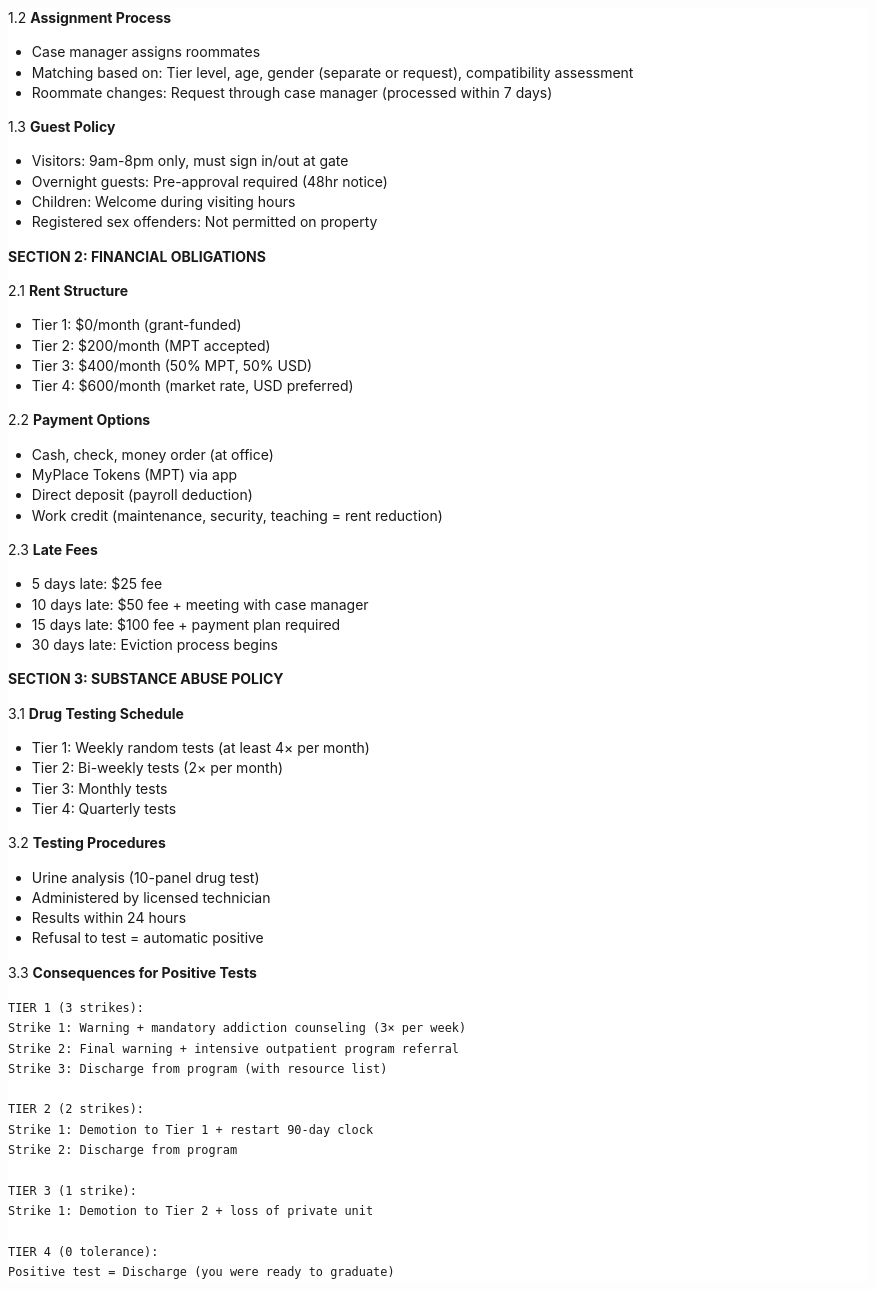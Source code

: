 1.2 **Assignment Process**
- Case manager assigns roommates
- Matching based on: Tier level, age, gender (separate or request), compatibility assessment
- Roommate changes: Request through case manager (processed within 7 days)

1.3 **Guest Policy**
- Visitors: 9am-8pm only, must sign in/out at gate
- Overnight guests: Pre-approval required (48hr notice)
- Children: Welcome during visiting hours
- Registered sex offenders: Not permitted on property

**SECTION 2: FINANCIAL OBLIGATIONS**

2.1 **Rent Structure**
- Tier 1: $0/month (grant-funded)
- Tier 2: $200/month (MPT accepted)
- Tier 3: $400/month (50% MPT, 50% USD)
- Tier 4: $600/month (market rate, USD preferred)

2.2 **Payment Options**
- Cash, check, money order (at office)
- MyPlace Tokens (MPT) via app
- Direct deposit (payroll deduction)
- Work credit (maintenance, security, teaching = rent reduction)

2.3 **Late Fees**
- 5 days late: $25 fee
- 10 days late: $50 fee + meeting with case manager
- 15 days late: $100 fee + payment plan required
- 30 days late: Eviction process begins

**SECTION 3: SUBSTANCE ABUSE POLICY**

3.1 **Drug Testing Schedule**
- Tier 1: Weekly random tests (at least 4× per month)
- Tier 2: Bi-weekly tests (2× per month)
- Tier 3: Monthly tests
- Tier 4: Quarterly tests

3.2 **Testing Procedures**
- Urine analysis (10-panel drug test)
- Administered by licensed technician
- Results within 24 hours
- Refusal to test = automatic positive

3.3 **Consequences for Positive Tests**
```
TIER 1 (3 strikes):
Strike 1: Warning + mandatory addiction counseling (3× per week)
Strike 2: Final warning + intensive outpatient program referral
Strike 3: Discharge from program (with resource list)

TIER 2 (2 strikes):
Strike 1: Demotion to Tier 1 + restart 90-day clock
Strike 2: Discharge from program

TIER 3 (1 strike):
Strike 1: Demotion to Tier 2 + loss of private unit

TIER 4 (0 tolerance):
Positive test = Discharge (you were ready to graduate)
```
